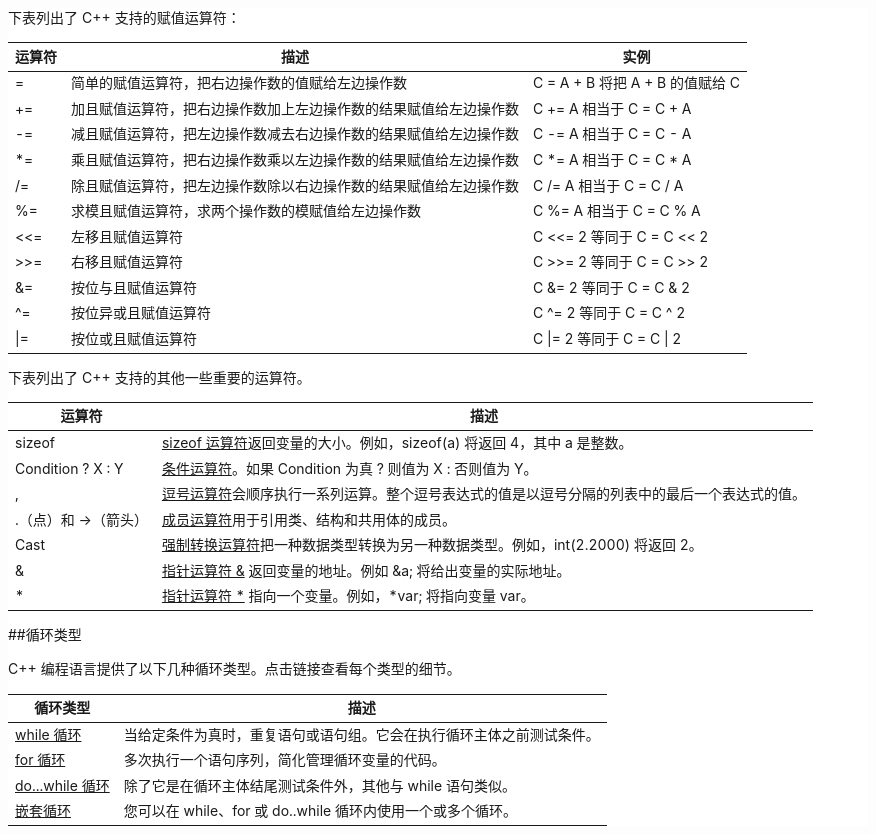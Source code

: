 下表列出了 C++ 支持的赋值运算符：

| 运算符 | 描述                                                         | 实例                            |
| ------ | ------------------------------------------------------------ | ------------------------------- |
| =      | 简单的赋值运算符，把右边操作数的值赋给左边操作数             | C = A + B 将把 A + B 的值赋给 C |
| +=     | 加且赋值运算符，把右边操作数加上左边操作数的结果赋值给左边操作数 | C += A 相当于 C = C + A         |
| -=     | 减且赋值运算符，把左边操作数减去右边操作数的结果赋值给左边操作数 | C -= A 相当于 C = C - A         |
| *=     | 乘且赋值运算符，把右边操作数乘以左边操作数的结果赋值给左边操作数 | C *= A 相当于 C = C * A         |
| /=     | 除且赋值运算符，把左边操作数除以右边操作数的结果赋值给左边操作数 | C /= A 相当于 C = C / A         |
| %=     | 求模且赋值运算符，求两个操作数的模赋值给左边操作数           | C %= A 相当于 C = C % A         |
| <<=    | 左移且赋值运算符                                             | C <<= 2 等同于 C = C << 2       |
| >>=    | 右移且赋值运算符                                             | C >>= 2 等同于 C = C >> 2       |
| &=     | 按位与且赋值运算符                                           | C &= 2 等同于 C = C & 2         |
| ^=     | 按位异或且赋值运算符                                         | C ^= 2 等同于 C = C ^ 2         |
| \|=    | 按位或且赋值运算符                                           | C \|= 2 等同于 C = C \| 2       |

下表列出了 C++ 支持的其他一些重要的运算符。

| 运算符               | 描述                                                         |
| -------------------- | ------------------------------------------------------------ |
| sizeof               | [sizeof 运算符](http://www.runoob.com/cplusplus/cpp-sizeof-operator.html)返回变量的大小。例如，sizeof(a) 将返回 4，其中 a 是整数。 |
| Condition ? X : Y    | [条件运算符](http://www.runoob.com/cplusplus/cpp-conditional-operator.html)。如果 Condition 为真 ? 则值为 X : 否则值为 Y。 |
| ,                    | [逗号运算符](http://www.runoob.com/cplusplus/cpp-comma-operator.html)会顺序执行一系列运算。整个逗号表达式的值是以逗号分隔的列表中的最后一个表达式的值。 |
| .（点）和 ->（箭头） | [成员运算符](http://www.runoob.com/cplusplus/cpp-member-operators.html)用于引用类、结构和共用体的成员。 |
| Cast                 | [强制转换运算符](http://www.runoob.com/cplusplus/cpp-casting-operators.html)把一种数据类型转换为另一种数据类型。例如，int(2.2000) 将返回 2。 |
| &                    | [指针运算符 &](http://www.runoob.com/cplusplus/cpp-pointer-operators.html) 返回变量的地址。例如 &a; 将给出变量的实际地址。 |
| *                    | [指针运算符 *](http://www.runoob.com/cplusplus/cpp-pointer-operators.html) 指向一个变量。例如，*var; 将指向变量 var。 |

##循环类型

C++ 编程语言提供了以下几种循环类型。点击链接查看每个类型的细节。

| 循环类型                                                     | 描述                                                         |
| ------------------------------------------------------------ | ------------------------------------------------------------ |
| [while 循环](http://www.runoob.com/cplusplus/cpp-while-loop.html) | 当给定条件为真时，重复语句或语句组。它会在执行循环主体之前测试条件。 |
| [for 循环](http://www.runoob.com/cplusplus/cpp-for-loop.html) | 多次执行一个语句序列，简化管理循环变量的代码。               |
| [do...while 循环](http://www.runoob.com/cplusplus/cpp-do-while-loop.html) | 除了它是在循环主体结尾测试条件外，其他与 while 语句类似。    |
| [嵌套循环](http://www.runoob.com/cplusplus/cpp-nested-loops.html) | 您可以在 while、for 或 do..while 循环内使用一个或多个循环。  |
